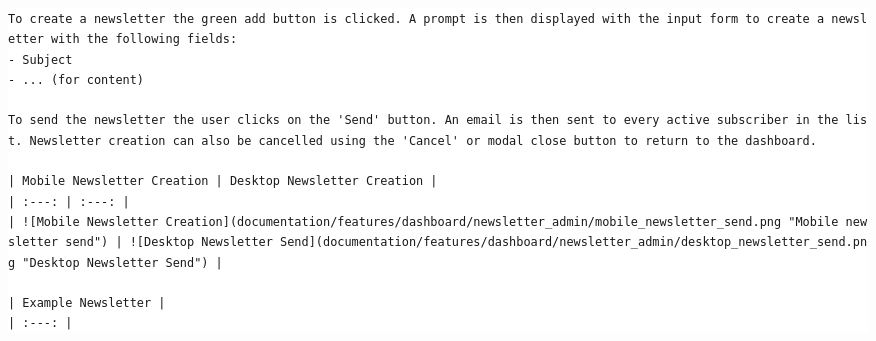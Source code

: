     To create a newsletter the green add button is clicked. A prompt is then displayed with the input form to create a newsletter with the following fields:
    - Subject
    - ... (for content)

    To send the newsletter the user clicks on the 'Send' button. An email is then sent to every active subscriber in the list. Newsletter creation can also be cancelled using the 'Cancel' or modal close button to return to the dashboard.

    | Mobile Newsletter Creation | Desktop Newsletter Creation |
    | :---: | :---: |
    | ![Mobile Newsletter Creation](documentation/features/dashboard/newsletter_admin/mobile_newsletter_send.png "Mobile newsletter send") | ![Desktop Newsletter Send](documentation/features/dashboard/newsletter_admin/desktop_newsletter_send.png "Desktop Newsletter Send") |

    | Example Newsletter |
    | :---: |